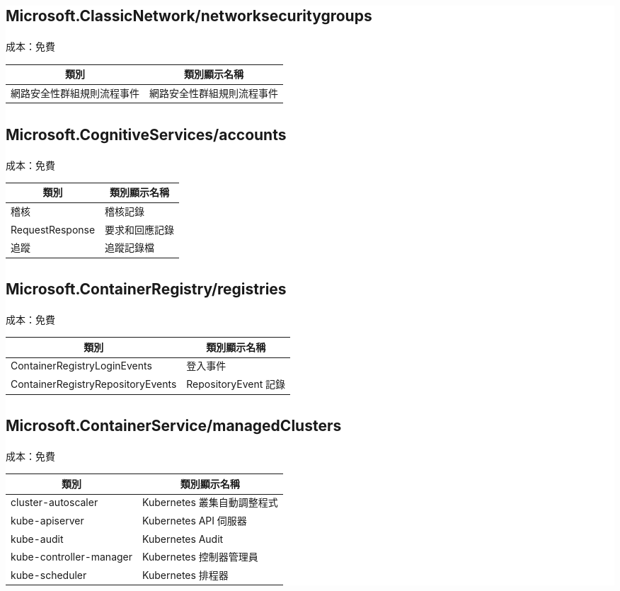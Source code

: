 
## <a name="microsoftclassicnetworknetworksecuritygroups"></a>Microsoft.ClassicNetwork/networksecuritygroups

成本：免費 

|類別 |類別顯示名稱|
|---|---|
|網路安全性群組規則流程事件|網路安全性群組規則流程事件|


## <a name="microsoftcognitiveservicesaccounts"></a>Microsoft.CognitiveServices/accounts

成本：免費 

|類別 |類別顯示名稱|
|---|---|
|稽核|稽核記錄|
|RequestResponse|要求和回應記錄|
|追蹤|追蹤記錄檔|


## <a name="microsoftcontainerregistryregistries"></a>Microsoft.ContainerRegistry/registries

成本：免費 

|類別 |類別顯示名稱|
|---|---|
|ContainerRegistryLoginEvents|登入事件|
|ContainerRegistryRepositoryEvents|RepositoryEvent 記錄|


## <a name="microsoftcontainerservicemanagedclusters"></a>Microsoft.ContainerService/managedClusters

成本：免費 

|類別 |類別顯示名稱|
|---|---|
|cluster-autoscaler|Kubernetes 叢集自動調整程式|
|kube-apiserver|Kubernetes API 伺服器|
|kube-audit|Kubernetes Audit|
|kube-controller-manager|Kubernetes 控制器管理員|
|kube-scheduler|Kubernetes 排程器|
